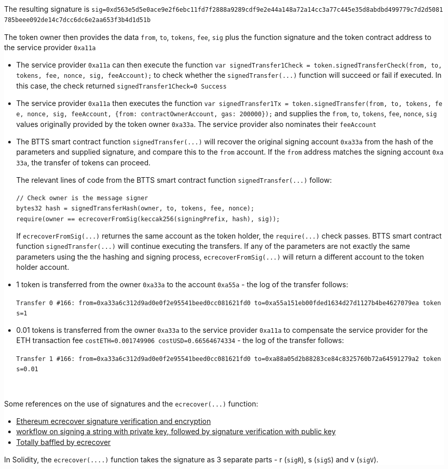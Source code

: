   The resulting signature is `sig=0xd563e5d5e0ace9e2f6ebc11fd7f2888a9289cdf9e2e44a148a72a14cc3a77c445e35d8abdbd499779c7d2d5081785beee092de14c7dcc6dc6e2aa653f3b4d1d51b`

  The token owner then provides the data `from`, `to`, `tokens`, `fee`, `sig` plus the function signature and the token contract address to the service provider `0xa11a`
* The service provider `0xa11a` can then execute the function `var signedTransfer1Check = token.signedTransferCheck(from, to, tokens, fee, nonce, sig, feeAccount);` to check
  whether the `signedTransfer(...)` function will succeed or fail if executed. In this case, the check returned `signedTransfer1Check=0 Success`
* The service provider `0xa11a` then executes the function `var signedTransfer1Tx = token.signedTransfer(from, to, tokens, fee, nonce, sig, feeAccount, {from: contractOwnerAccount, gas: 200000});`
  and supplies the `from`, `to`, `tokens`, `fee`, `nonce`, `sig` values originally provided by the token owner `0xa33a`. The service provider also nominates their `feeAccount`
* The BTTS smart contract function `signedTransfer(...)` will recover the original signing account `0xa33a` from the hash of the parameters and supplied signature, and compare this to
  the `from` account. If the `from` address matches the signing account `0xa33a`, the transfer of tokens can proceed.

  The relevant lines of code from the BTTS smart contract function `signedTransfer(...)` follow:

      // Check owner is the message signer
      bytes32 hash = signedTransferHash(owner, to, tokens, fee, nonce);
      require(owner == ecrecoverFromSig(keccak256(signingPrefix, hash), sig));

  If `ecrecoverFromSig(...)` returnes the same account as the token holder, the `require(...)` check passes. BTTS smart contract function `signedTransfer(...)` will continue executing
  the transfers. If any of the parameters are not exactly the same parameters using the the hashing and signing process, `ecrecoverFromSig(...)` will return a different account to 
  the token holder account.

* 1 token is transferred from the owner `0xa33a` to the account `0xa55a` - the log of the transfer follows:

      Transfer 0 #166: from=0xa33a6c312d9ad0e0f2e95541beed0cc081621fd0 to=0xa55a151eb00fded1634d27d1127b4be4627079ea tokens=1
* 0.01 tokens is transferred from the owner `0xa33a` to the service provider `0xa11a` to compensate the service provider for the 
  ETH transaction fee `costETH=0.001749906 costUSD=0.66564674334` - the log of the transfer follows:

      Transfer 1 #166: from=0xa33a6c312d9ad0e0f2e95541beed0cc081621fd0 to=0xa88a05d2b88283ce84c8325760b72a64591279a2 tokens=0.01

<br />

Some references on the use of signatures and the `ecrecover(...)` function:

* [Ethereum ecrecover signature verification and encryption](https://ethereum.stackexchange.com/questions/2256/ethereum-ecrecover-signature-verification-and-encryption)
* [workflow on signing a string with private key, followed by signature verification with public key](https://ethereum.stackexchange.com/questions/1777/workflow-on-signing-a-string-with-private-key-followed-by-signature-verificatio)
* [Totally baffled by ecrecover](https://ethereum.stackexchange.com/questions/15364/totally-baffled-by-ecrecover)

In Solidity, the `ecrecover(....)` function takes the signature as 3 separate parts - r (`sigR`), s (`sigS`) and v (`sigV`).
